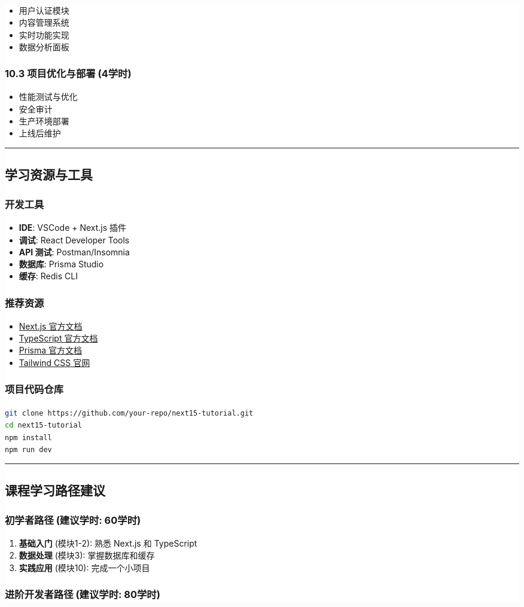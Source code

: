 - 用户认证模块
- 内容管理系统
- 实时功能实现
- 数据分析面板

### 10.3 项目优化与部署 (4学时)

- 性能测试与优化
- 安全审计
- 生产环境部署
- 上线后维护

---

## 学习资源与工具

### 开发工具

- **IDE**: VSCode + Next.js 插件
- **调试**: React Developer Tools
- **API 测试**: Postman/Insomnia
- **数据库**: Prisma Studio
- **缓存**: Redis CLI

### 推荐资源

- [Next.js 官方文档](https://nextjs.org/docs)
- [TypeScript 官方文档](https://www.typescriptlang.org/docs)
- [Prisma 官方文档](https://www.prisma.io/docs)
- [Tailwind CSS 官网](https://tailwindcss.com)

### 项目代码仓库

```bash
git clone https://github.com/your-repo/next15-tutorial.git
cd next15-tutorial
npm install
npm run dev
```

---

## 课程学习路径建议

### 初学者路径 (建议学时: 60学时)

1. **基础入门** (模块1-2): 熟悉 Next.js 和 TypeScript
2. **数据处理** (模块3): 掌握数据库和缓存
3. **实践应用** (模块10): 完成一个小项目

### 进阶开发者路径 (建议学时: 80学时)
